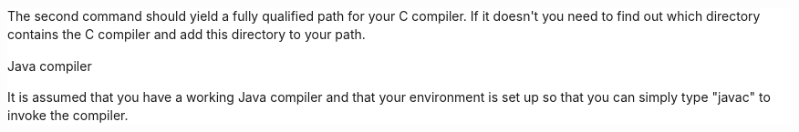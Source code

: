   The second command should yield a fully qualified path for your C
  compiler. If it doesn't you need to find out which directory contains
  the C compiler and add this directory to your path.


Java compiler

  It is assumed that you have a working Java compiler and that your
  environment is set up so that you can simply type "javac" to invoke the
  compiler.
